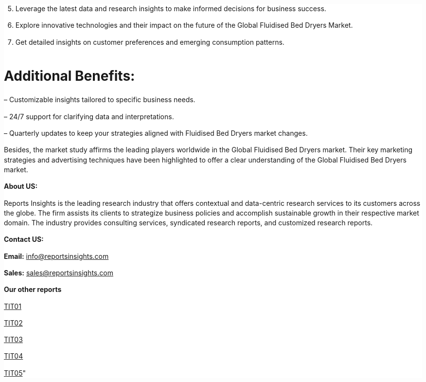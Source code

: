 5. Leverage the latest data and research insights to make informed decisions for business success.

6. Explore innovative technologies and their impact on the future of the Global Fluidised Bed Dryers Market.

7. Get detailed insights on customer preferences and emerging consumption patterns.

# <strong>Additional Benefits:</strong>

– Customizable insights tailored to specific business needs.

– 24/7 support for clarifying data and interpretations.

– Quarterly updates to keep your strategies aligned with Fluidised Bed Dryers market changes.

Besides, the market study affirms the leading players worldwide in the Global Fluidised Bed Dryers market. Their key marketing strategies and advertising techniques have been highlighted to offer a clear understanding of the Global Fluidised Bed Dryers market.

<strong><strong>About US</strong>:</strong>

Reports Insights is the leading research industry that offers contextual and data-centric research services to its customers across the globe. The firm assists its clients to strategize business policies and accomplish sustainable growth in their respective market domain. The industry provides consulting services, syndicated research reports, and customized research reports.

<strong>Contact US:</strong>

<p class=><b>Email:</b> <a href=mailto:info@reportsinsights.com>info@reportsinsights.com</a></p>
<p class=><b>Sales:</b> <a href=mailto:sales@reportsinsights.com>sales@reportsinsights.com</a></p>

<strong>Our other reports</strong>

<a href=LIN01>TIT01</a>

<a href=LIN02>TIT02</a>

<a href=LIN03>TIT03</a>

<a href=LIN04>TIT04</a>

<a href=LIN05>TIT05</a>"
